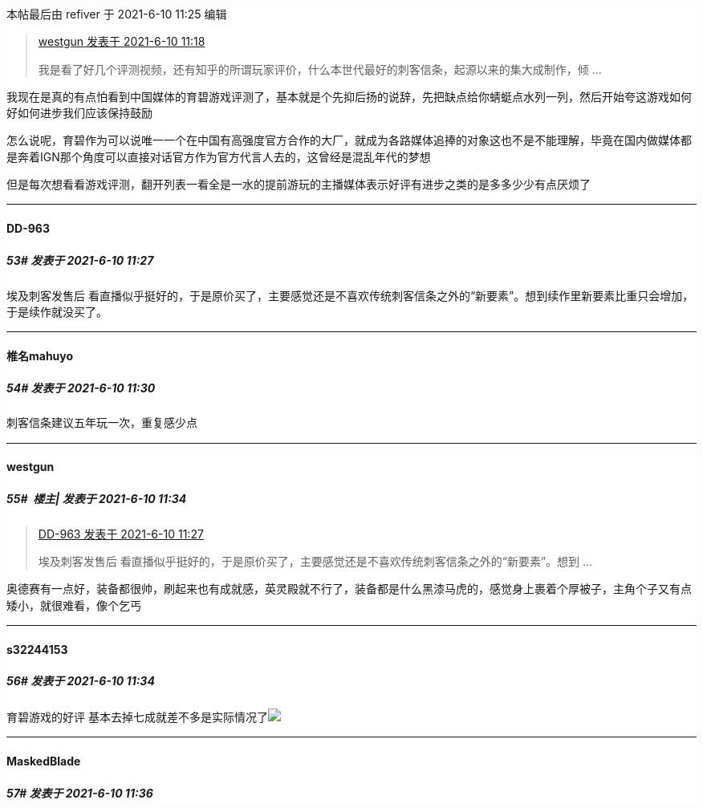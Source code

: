 
 本帖最后由 refiver 于 2021-6-10 11:25 编辑 
<blockquote><a href="httphttps://bbs.saraba1st.com/2b/forum.php?mod=redirect&amp;goto=findpost&amp;pid=51541969&amp;ptid=2009104" target="_blank">westgun 发表于 2021-6-10 11:18</a>

我是看了好几个评测视频，还有知乎的所谓玩家评价，什么本世代最好的刺客信条，起源以来的集大成制作，倾 ...</blockquote>
我现在是真的有点怕看到中国媒体的育碧游戏评测了，基本就是个先抑后扬的说辞，先把缺点给你蜻蜓点水列一列，然后开始夸这游戏如何好如何进步我们应该保持鼓励

怎么说呢，育碧作为可以说唯一一个在中国有高强度官方合作的大厂，就成为各路媒体追捧的对象这也不是不能理解，毕竟在国内做媒体都是奔着IGN那个角度可以直接对话官方作为官方代言人去的，这曾经是混乱年代的梦想

但是每次想看看游戏评测，翻开列表一看全是一水的提前游玩的主播媒体表示好评有进步之类的是多多少少有点厌烦了


*****

####  DD-963  
##### 53#       发表于 2021-6-10 11:27


埃及刺客发售后 看直播似乎挺好的，于是原价买了，主要感觉还是不喜欢传统刺客信条之外的“新要素”。想到续作里新要素比重只会增加，于是续作就没买了。   


*****

####  椎名mahuyo  
##### 54#       发表于 2021-6-10 11:30


刺客信条建议五年玩一次，重复感少点


*****

####  westgun  
##### 55#         楼主| 发表于 2021-6-10 11:34


<blockquote><a href="httphttps://bbs.saraba1st.com/2b/forum.php?mod=redirect&amp;goto=findpost&amp;pid=51542104&amp;ptid=2009104" target="_blank">DD-963 发表于 2021-6-10 11:27</a>

埃及刺客发售后 看直播似乎挺好的，于是原价买了，主要感觉还是不喜欢传统刺客信条之外的“新要素”。想到 ...</blockquote>
奥德赛有一点好，装备都很帅，刷起来也有成就感，英灵殿就不行了，装备都是什么黑漆马虎的，感觉身上裹着个厚被子，主角个子又有点矮小，就很难看，像个乞丐


*****

####  s32244153  
##### 56#       发表于 2021-6-10 11:34


育碧游戏的好评 基本去掉七成就差不多是实际情况了<img src="https://static.saraba1st.com/image/smiley/face2017/067.png" referrerpolicy="no-referrer">


*****

####  MaskedBlade  
##### 57#       发表于 2021-6-10 11:36
